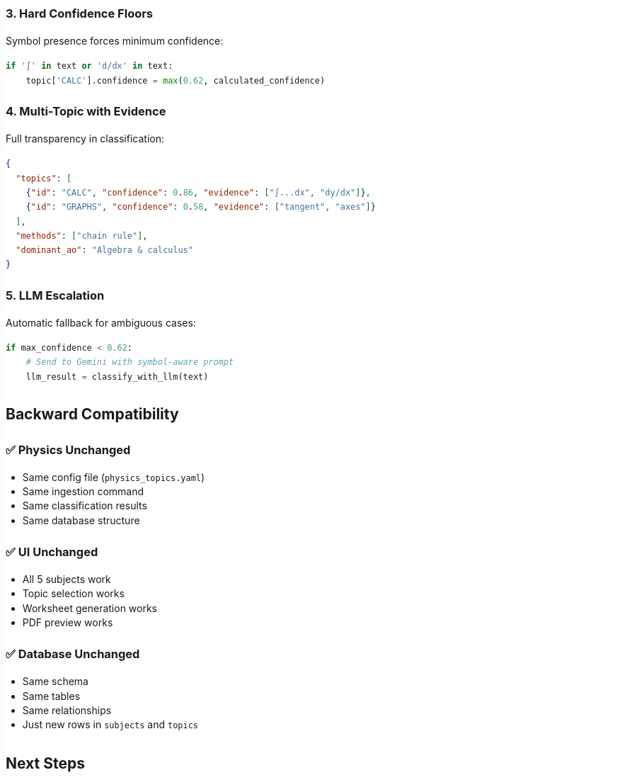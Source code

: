 ### 3. Hard Confidence Floors
Symbol presence forces minimum confidence:
```python
if '∫' in text or 'd/dx' in text:
    topic['CALC'].confidence = max(0.62, calculated_confidence)
```

### 4. Multi-Topic with Evidence
Full transparency in classification:
```json
{
  "topics": [
    {"id": "CALC", "confidence": 0.86, "evidence": ["∫...dx", "dy/dx"]},
    {"id": "GRAPHS", "confidence": 0.58, "evidence": ["tangent", "axes"]}
  ],
  "methods": ["chain rule"],
  "dominant_ao": "Algebra & calculus"
}
```

### 5. LLM Escalation
Automatic fallback for ambiguous cases:
```python
if max_confidence < 0.62:
    # Send to Gemini with symbol-aware prompt
    llm_result = classify_with_llm(text)
```

## Backward Compatibility

### ✅ Physics Unchanged
- Same config file (`physics_topics.yaml`)
- Same ingestion command
- Same classification results
- Same database structure

### ✅ UI Unchanged
- All 5 subjects work
- Topic selection works
- Worksheet generation works
- PDF preview works

### ✅ Database Unchanged
- Same schema
- Same tables
- Same relationships
- Just new rows in `subjects` and `topics`

## Next Steps
